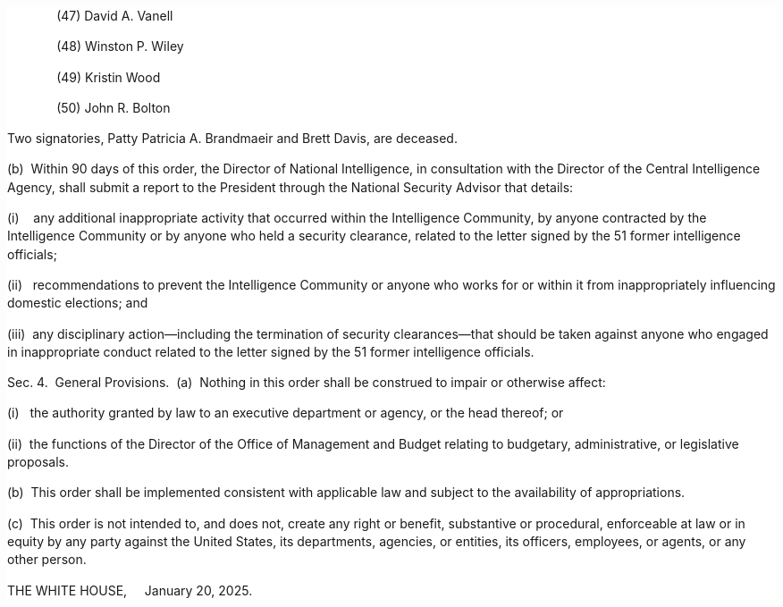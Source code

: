               (47) David A. Vanell



              (48) Winston P. Wiley



              (49) Kristin Wood



              (50) John R. Bolton



Two signatories, Patty Patricia A. Brandmaeir and Brett Davis, are deceased.



(b)  Within 90 days of this order, the Director of National Intelligence, in consultation with the Director of the Central Intelligence Agency, shall submit a report to the President through the National Security Advisor that details:



(i)    any additional inappropriate activity that occurred within the Intelligence Community, by anyone contracted by the Intelligence Community or by anyone who held a security clearance, related to the letter signed by the 51 former intelligence officials;



(ii)   recommendations to prevent the Intelligence Community or anyone who works for or within it from inappropriately influencing domestic elections; and



(iii)  any disciplinary action—including the termination of security clearances—that should be taken against anyone who engaged in inappropriate conduct related to the letter signed by the 51 former intelligence officials.



Sec. 4.  General Provisions.  (a)  Nothing in this order shall be construed to impair or otherwise affect:



(i)   the authority granted by law to an executive department or agency, or the head thereof; or



(ii)  the functions of the Director of the Office of Management and Budget relating to budgetary, administrative, or legislative proposals.



(b)  This order shall be implemented consistent with applicable law and subject to the availability of appropriations.



(c)  This order is not intended to, and does not, create any right or benefit, substantive or procedural, enforceable at law or in equity by any party against the United States, its departments, agencies, or entities, its officers, employees, or agents, or any other person.



THE WHITE HOUSE,     January 20, 2025.
